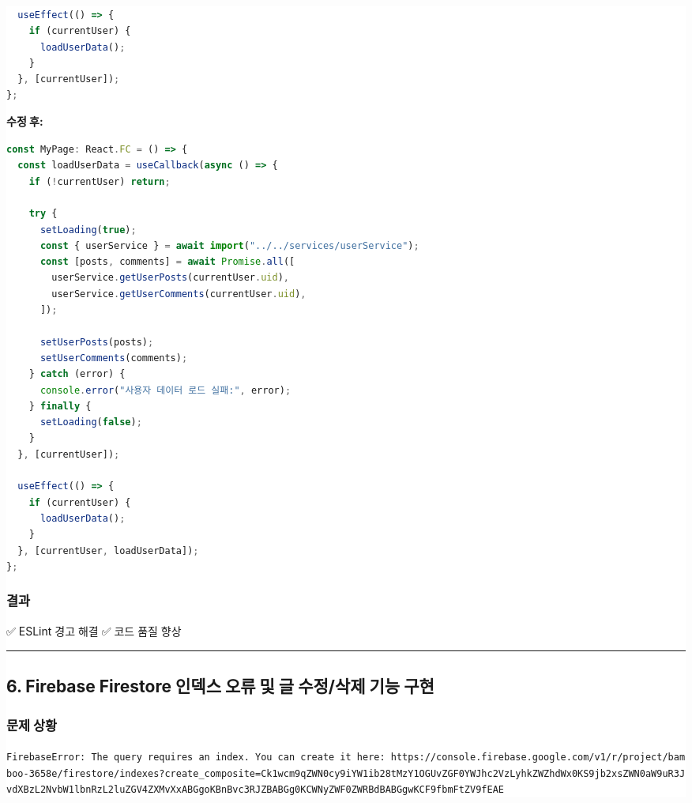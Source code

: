 ```typescript
  useEffect(() => {
    if (currentUser) {
      loadUserData();
    }
  }, [currentUser]);
};
```

**수정 후:**
```typescript
const MyPage: React.FC = () => {
  const loadUserData = useCallback(async () => {
    if (!currentUser) return;

    try {
      setLoading(true);
      const { userService } = await import("../../services/userService");
      const [posts, comments] = await Promise.all([
        userService.getUserPosts(currentUser.uid),
        userService.getUserComments(currentUser.uid),
      ]);

      setUserPosts(posts);
      setUserComments(comments);
    } catch (error) {
      console.error("사용자 데이터 로드 실패:", error);
    } finally {
      setLoading(false);
    }
  }, [currentUser]);

  useEffect(() => {
    if (currentUser) {
      loadUserData();
    }
  }, [currentUser, loadUserData]);
};
```

### 결과
✅ ESLint 경고 해결
✅ 코드 품질 향상

---

## 6. Firebase Firestore 인덱스 오류 및 글 수정/삭제 기능 구현

### 문제 상황
```
FirebaseError: The query requires an index. You can create it here: https://console.firebase.google.com/v1/r/project/bamboo-3658e/firestore/indexes?create_composite=Ck1wcm9qZWN0cy9iYW1ib28tMzY1OGUvZGF0YWJhc2VzLyhkZWZhdWx0KS9jb2xsZWN0aW9uR3JvdXBzL2NvbW1lbnRzL2luZGV4ZXMvXxABGgoKBnBvc3RJZBABGg0KCWNyZWF0ZWRBdBABGgwKCF9fbmFtZV9fEAE
```
